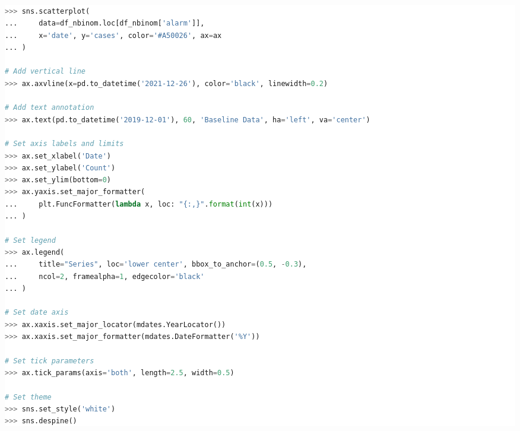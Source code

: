 ```python
>>> sns.scatterplot(
...     data=df_nbinom.loc[df_nbinom['alarm']], 
...     x='date', y='cases', color='#A50026', ax=ax
... )

# Add vertical line
>>> ax.axvline(x=pd.to_datetime('2021-12-26'), color='black', linewidth=0.2)

# Add text annotation
>>> ax.text(pd.to_datetime('2019-12-01'), 60, 'Baseline Data', ha='left', va='center')

# Set axis labels and limits
>>> ax.set_xlabel('Date')
>>> ax.set_ylabel('Count')
>>> ax.set_ylim(bottom=0)
>>> ax.yaxis.set_major_formatter(
...     plt.FuncFormatter(lambda x, loc: "{:,}".format(int(x)))
... )

# Set legend
>>> ax.legend(
...     title="Series", loc='lower center', bbox_to_anchor=(0.5, -0.3), 
...     ncol=2, framealpha=1, edgecolor='black'
... )

# Set date axis
>>> ax.xaxis.set_major_locator(mdates.YearLocator())
>>> ax.xaxis.set_major_formatter(mdates.DateFormatter('%Y'))

# Set tick parameters
>>> ax.tick_params(axis='both', length=2.5, width=0.5)

# Set theme
>>> sns.set_style('white')
>>> sns.despine()
```
